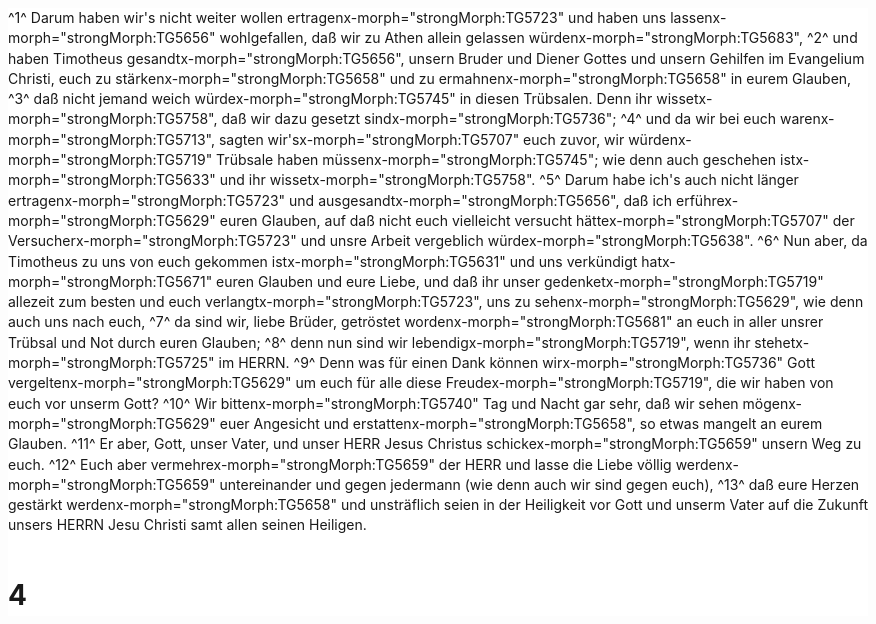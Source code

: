 ^1^ Darum haben wir's nicht weiter wollen ertragenx-morph="strongMorph:TG5723" und haben uns lassenx-morph="strongMorph:TG5656" wohlgefallen, daß wir zu Athen allein gelassen würdenx-morph="strongMorph:TG5683", ^2^ und haben Timotheus gesandtx-morph="strongMorph:TG5656", unsern Bruder und Diener Gottes und unsern Gehilfen im Evangelium Christi, euch zu stärkenx-morph="strongMorph:TG5658" und zu ermahnenx-morph="strongMorph:TG5658" in eurem Glauben, ^3^ daß nicht jemand weich würdex-morph="strongMorph:TG5745" in diesen Trübsalen. Denn ihr wissetx-morph="strongMorph:TG5758", daß wir dazu gesetzt sindx-morph="strongMorph:TG5736"; ^4^ und da wir bei euch warenx-morph="strongMorph:TG5713", sagten wir'sx-morph="strongMorph:TG5707" euch zuvor, wir würdenx-morph="strongMorph:TG5719" Trübsale haben müssenx-morph="strongMorph:TG5745"; wie denn auch geschehen istx-morph="strongMorph:TG5633" und ihr wissetx-morph="strongMorph:TG5758". ^5^ Darum habe ich's auch nicht länger ertragenx-morph="strongMorph:TG5723" und ausgesandtx-morph="strongMorph:TG5656", daß ich erführex-morph="strongMorph:TG5629" euren Glauben, auf daß nicht euch vielleicht versucht hättex-morph="strongMorph:TG5707" der Versucherx-morph="strongMorph:TG5723" und unsre Arbeit vergeblich würdex-morph="strongMorph:TG5638". ^6^ Nun aber, da Timotheus zu uns von euch gekommen istx-morph="strongMorph:TG5631" und uns verkündigt hatx-morph="strongMorph:TG5671" euren Glauben und eure Liebe, und daß ihr unser gedenketx-morph="strongMorph:TG5719" allezeit zum besten und euch verlangtx-morph="strongMorph:TG5723", uns zu sehenx-morph="strongMorph:TG5629", wie denn auch uns nach euch, ^7^ da sind wir, liebe Brüder, getröstet wordenx-morph="strongMorph:TG5681" an euch in aller unsrer Trübsal und Not durch euren Glauben; ^8^ denn nun sind wir lebendigx-morph="strongMorph:TG5719", wenn ihr stehetx-morph="strongMorph:TG5725" im HERRN. ^9^ Denn was für einen Dank können wirx-morph="strongMorph:TG5736" Gott vergeltenx-morph="strongMorph:TG5629" um euch für alle diese Freudex-morph="strongMorph:TG5719", die wir haben von euch vor unserm Gott? ^10^ Wir bittenx-morph="strongMorph:TG5740" Tag und Nacht gar sehr, daß wir sehen mögenx-morph="strongMorph:TG5629" euer Angesicht und erstattenx-morph="strongMorph:TG5658", so etwas mangelt an eurem Glauben. ^11^ Er aber, Gott, unser Vater, und unser HERR Jesus Christus schickex-morph="strongMorph:TG5659" unsern Weg zu euch. ^12^ Euch aber vermehrex-morph="strongMorph:TG5659" der HERR und lasse die Liebe völlig werdenx-morph="strongMorph:TG5659" untereinander und gegen jedermann (wie denn auch wir sind gegen euch), ^13^ daß eure Herzen gestärkt werdenx-morph="strongMorph:TG5658" und unsträflich seien in der Heiligkeit vor Gott und unserm Vater auf die Zukunft unsers HERRN Jesu Christi samt allen seinen Heiligen. 

# 4 